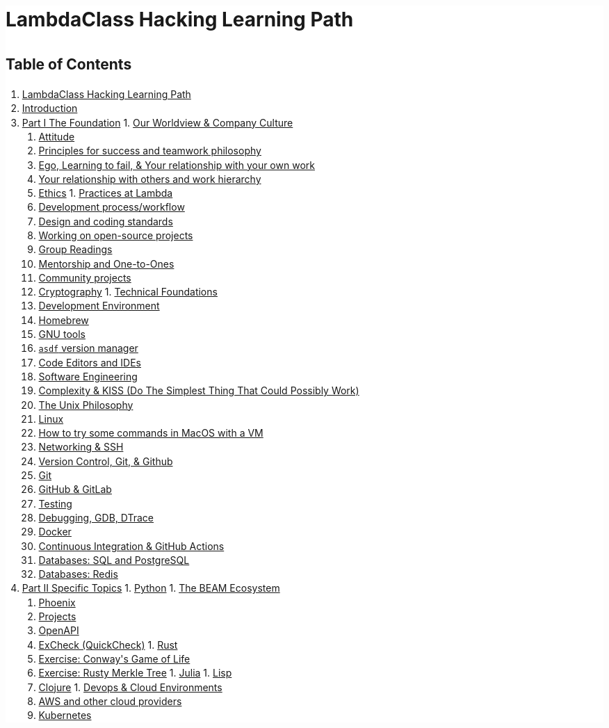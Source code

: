 # LambdaClass Hacking Learning Path

## Table of Contents

1. [LambdaClass Hacking Learning Path](#lambdaclass-hacking-learning-path)
  1. [Introduction](#introduction)
  1. [Part I The Foundation](#part-i-the-foundation)
    1. [Our Worldview & Company Culture](#our-worldview-&-company-culture)
      1. [Attitude](#attitude)
      1. [Principles for success and teamwork philosophy](#principles-for-success-and-teamwork-philosophy)
      1. [Ego, Learning to fail, & Your relationship with your own work](#ego,-learning-to-fail,-&-your-relationship-with-your-own-work)
      1. [Your relationship with others and work hierarchy](#your-relationship-with-others-and-work-hierarchy)
      1. [Ethics](#ethics)
    1. [Practices at Lambda](#practices-at-lambda)
      1. [Development process/workflow](#development-process/workflow)
      1. [Design and coding standards](#design-and-coding-standards)
      1. [Working on open-source projects](#working-on-open-source-projects)
      1. [Group Readings](#group-readings)
      1. [Mentorship and One-to-Ones](#mentorship-and-one-to-ones)
      1. [Community projects](#community-projects)
      1. [Cryptography](#cryptography)
    1. [Technical Foundations](#technical-foundations)
      1. [Development Environment](#development-environment)
        1. [Homebrew](#homebrew)
        1. [GNU tools](#gnu-tools)
        1. [`asdf` version manager](#`asdf`-version-manager)
        1. [Code Editors and IDEs](#code-editors-and-ides)
      1. [Software Engineering](#software-engineering)
        1. [Complexity & KISS (Do The Simplest Thing That Could Possibly Work)](#complexity-&-kiss-(do-the-simplest-thing-that-could-possibly-work))
      1. [The Unix Philosophy](#the-unix-philosophy)
      1. [Linux](#linux)
        1. [How to try some commands in MacOS with a VM](#how-to-try-some-commands-in-macos-with-a-vm)
      1. [Networking & SSH](#networking-&-ssh)
      1. [Version Control, Git, & Github](#version-control,-git,-&-github)
        1. [Git](#git)
        1. [GitHub & GitLab](#github-&-gitlab)
      1. [Testing](#testing)
      1. [Debugging, GDB, DTrace](#debugging,-gdb,-dtrace)
      1. [Docker](#docker)
      1. [Continuous Integration & GitHub Actions](#continuous-integration-&-github-actions)
      1. [Databases: SQL and PostgreSQL](#databases:-sql-and-postgresql)
      1. [Databases: Redis](#databases:-redis)
  1. [Part II Specific Topics](#part-ii-specific-topics)
    1. [Python](#python)
    1. [The BEAM Ecosystem](#the-beam-ecosystem)
      1. [Phoenix](#phoenix)
      1. [Projects](#projects)
      1. [OpenAPI](#openapi)
      1. [ExCheck (QuickCheck)](#excheck-(quickcheck))
    1. [Rust](#rust)
      1. [Exercise: Conway's Game of Life](#exercise:-conway's-game-of-life)
      1. [Exercise: Rusty Merkle Tree](#exercise:-rusty-merkle-tree)
    1. [Julia](#julia)
    1. [Lisp](#lisp)
      1. [Clojure](#clojure)
    1. [Devops & Cloud Environments](#devops-&-cloud-environments)
      1. [AWS and other cloud providers](#aws-and-other-cloud-providers)
      1. [Kubernetes](#kubernetes)